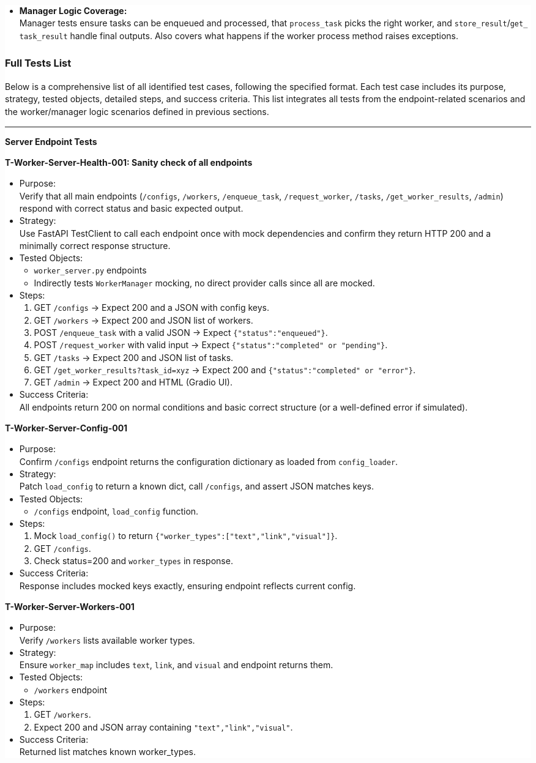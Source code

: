 - **Manager Logic Coverage:**  
  Manager tests ensure tasks can be enqueued and processed, that `process_task` picks the right worker, and `store_result`/`get_task_result` handle final outputs. Also covers what happens if the worker process method raises exceptions.

### Full Tests List

Below is a comprehensive list of all identified test cases, following the specified format. Each test case includes its purpose, strategy, tested objects, detailed steps, and success criteria. This list integrates all tests from the endpoint-related scenarios and the worker/manager logic scenarios defined in previous sections.

---

**Server Endpoint Tests**

**T-Worker-Server-Health-001: Sanity check of all endpoints**  
- Purpose:  
  Verify that all main endpoints (`/configs`, `/workers`, `/enqueue_task`, `/request_worker`, `/tasks`, `/get_worker_results`, `/admin`) respond with correct status and basic expected output.  
- Strategy:  
  Use FastAPI TestClient to call each endpoint once with mock dependencies and confirm they return HTTP 200 and a minimally correct response structure.  
- Tested Objects:  
  - `worker_server.py` endpoints  
  - Indirectly tests `WorkerManager` mocking, no direct provider calls since all are mocked.  
- Steps:  
  1. GET `/configs` → Expect 200 and a JSON with config keys.  
  2. GET `/workers` → Expect 200 and JSON list of workers.  
  3. POST `/enqueue_task` with a valid JSON → Expect `{"status":"enqueued"}`.  
  4. POST `/request_worker` with valid input → Expect `{"status":"completed" or "pending"}`.  
  5. GET `/tasks` → Expect 200 and JSON list of tasks.  
  6. GET `/get_worker_results?task_id=xyz` → Expect 200 and `{"status":"completed" or "error"}`.  
  7. GET `/admin` → Expect 200 and HTML (Gradio UI).  
- Success Criteria:  
  All endpoints return 200 on normal conditions and basic correct structure (or a well-defined error if simulated).

**T-Worker-Server-Config-001**  
- Purpose:  
  Confirm `/configs` endpoint returns the configuration dictionary as loaded from `config_loader`.  
- Strategy:  
  Patch `load_config` to return a known dict, call `/configs`, and assert JSON matches keys.  
- Tested Objects:  
  - `/configs` endpoint, `load_config` function.  
- Steps:  
  1. Mock `load_config()` to return `{"worker_types":["text","link","visual"]}`.  
  2. GET `/configs`.  
  3. Check status=200 and `worker_types` in response.  
- Success Criteria:  
  Response includes mocked keys exactly, ensuring endpoint reflects current config.

**T-Worker-Server-Workers-001**  
- Purpose:  
  Verify `/workers` lists available worker types.  
- Strategy:  
  Ensure `worker_map` includes `text`, `link`, and `visual` and endpoint returns them.  
- Tested Objects:  
  - `/workers` endpoint  
- Steps:  
  1. GET `/workers`.  
  2. Expect 200 and JSON array containing `"text","link","visual"`.  
- Success Criteria:  
  Returned list matches known worker_types.
